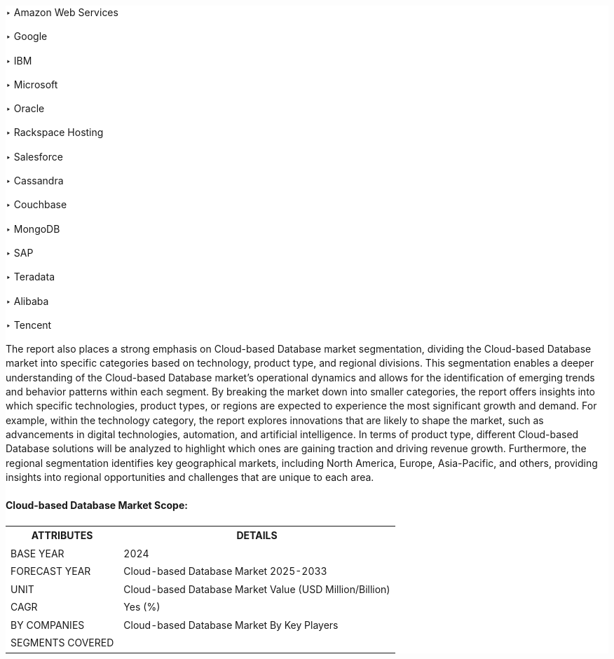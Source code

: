 ‣ Amazon Web Services

‣ Google

‣ IBM

‣ Microsoft

‣ Oracle

‣ Rackspace Hosting

‣ Salesforce

‣ Cassandra

‣ Couchbase

‣ MongoDB

‣ SAP

‣ Teradata

‣ Alibaba

‣ Tencent

The report also places a strong emphasis on Cloud-based Database market segmentation, dividing the Cloud-based Database market into specific categories based on technology, product type, and regional divisions. This segmentation enables a deeper understanding of the Cloud-based Database market’s operational dynamics and allows for the identification of emerging trends and behavior patterns within each segment. By breaking the market down into smaller categories, the report offers insights into which specific technologies, product types, or regions are expected to experience the most significant growth and demand. For example, within the technology category, the report explores innovations that are likely to shape the market, such as advancements in digital technologies, automation, and artificial intelligence. In terms of product type, different Cloud-based Database solutions will be analyzed to highlight which ones are gaining traction and driving revenue growth. Furthermore, the regional segmentation identifies key geographical markets, including North America, Europe, Asia-Pacific, and others, providing insights into regional opportunities and challenges that are unique to each area.

<h4>Cloud-based Database Market Scope:</h4>
<table>
<tr>
<th>ATTRIBUTES</th>
<th>DETAILS</th>
</tr>
<tr>
<td>BASE YEAR</td>
<td>2024</td>
</tr>
<tr>
<td>FORECAST YEAR</td>
<td>Cloud-based Database Market 2025-2033</td>
</tr>
<tr>
<td>UNIT</td>
<td>Cloud-based Database Market Value (USD Million/Billion)</td>
<tr>
<td>CAGR</td>
<td>Yes (%)</td>
</tr>
</tr>
<tr>
<td>BY COMPANIES</td>
<td>Cloud-based Database Market By Key Players</td>
</tr>
<tr>
<td>SEGMENTS COVERED</td>